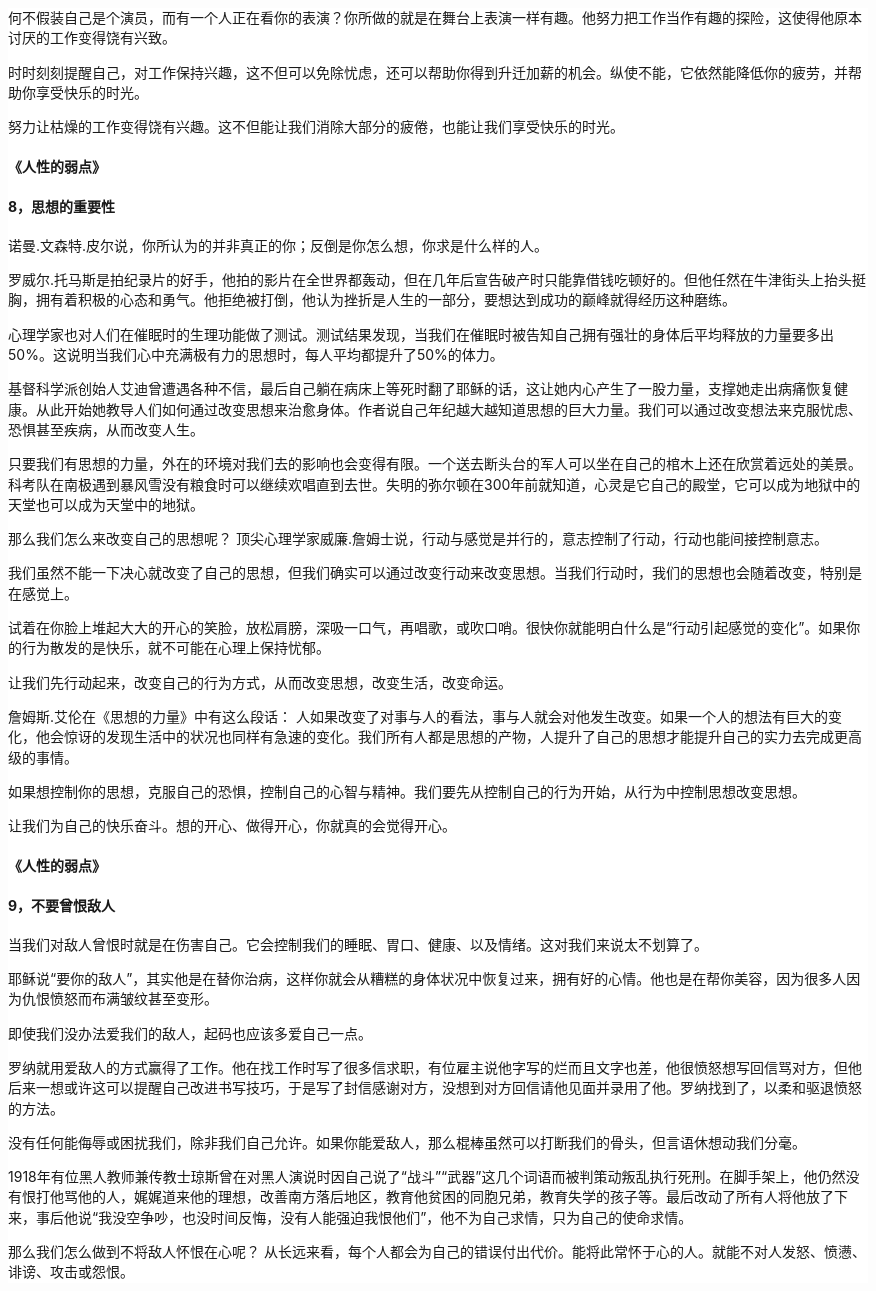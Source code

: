 何不假装自己是个演员，而有一个人正在看你的表演？你所做的就是在舞台上表演一样有趣。他努力把工作当作有趣的探险，这使得他原本讨厌的工作变得饶有兴致。
 
时时刻刻提醒自己，对工作保持兴趣，这不但可以免除忧虑，还可以帮助你得到升迁加薪的机会。纵使不能，它依然能降低你的疲劳，并帮助你享受快乐的时光。
 
努力让枯燥的工作变得饶有兴趣。这不但能让我们消除大部分的疲倦，也能让我们享受快乐的时光。

#### 《人性的弱点》
 
#### 8，思想的重要性
 
诺曼.文森特.皮尔说，你所认为的并非真正的你；反倒是你怎么想，你求是什么样的人。
 
罗威尔.托马斯是拍纪录片的好手，他拍的影片在全世界都轰动，但在几年后宣告破产时只能靠借钱吃顿好的。但他任然在牛津街头上抬头挺胸，拥有着积极的心态和勇气。他拒绝被打倒，他认为挫折是人生的一部分，要想达到成功的巅峰就得经历这种磨练。
 
心理学家也对人们在催眠时的生理功能做了测试。测试结果发现，当我们在催眠时被告知自己拥有强壮的身体后平均释放的力量要多出50%。这说明当我们心中充满极有力的思想时，每人平均都提升了50%的体力。
 
基督科学派创始人艾迪曾遭遇各种不信，最后自己躺在病床上等死时翻了耶稣的话，这让她内心产生了一股力量，支撑她走出病痛恢复健康。从此开始她教导人们如何通过改变思想来治愈身体。作者说自己年纪越大越知道思想的巨大力量。我们可以通过改变想法来克服忧虑、恐惧甚至疾病，从而改变人生。
 
只要我们有思想的力量，外在的环境对我们去的影响也会变得有限。一个送去断头台的军人可以坐在自己的棺木上还在欣赏着远处的美景。科考队在南极遇到暴风雪没有粮食时可以继续欢唱直到去世。失明的弥尔顿在300年前就知道，心灵是它自己的殿堂，它可以成为地狱中的天堂也可以成为天堂中的地狱。
 
那么我们怎么来改变自己的思想呢？
顶尖心理学家威廉.詹姆士说，行动与感觉是并行的，意志控制了行动，行动也能间接控制意志。
 
我们虽然不能一下决心就改变了自己的思想，但我们确实可以通过改变行动来改变思想。当我们行动时，我们的思想也会随着改变，特别是在感觉上。
 
试着在你脸上堆起大大的开心的笑脸，放松肩膀，深吸一口气，再唱歌，或吹口哨。很快你就能明白什么是“行动引起感觉的变化”。如果你的行为散发的是快乐，就不可能在心理上保持忧郁。
 
让我们先行动起来，改变自己的行为方式，从而改变思想，改变生活，改变命运。
 
詹姆斯.艾伦在《思想的力量》中有这么段话：
人如果改变了对事与人的看法，事与人就会对他发生改变。如果一个人的想法有巨大的变化，他会惊讶的发现生活中的状况也同样有急速的变化。我们所有人都是思想的产物，人提升了自己的思想才能提升自己的实力去完成更高级的事情。
 
如果想控制你的思想，克服自己的恐惧，控制自己的心智与精神。我们要先从控制自己的行为开始，从行为中控制思想改变思想。
 
让我们为自己的快乐奋斗。想的开心、做得开心，你就真的会觉得开心。

#### 《人性的弱点》
 
#### 9，不要曾恨敌人
 
当我们对敌人曾恨时就是在伤害自己。它会控制我们的睡眠、胃口、健康、以及情绪。这对我们来说太不划算了。
 
耶稣说“要你的敌人”，其实他是在替你治病，这样你就会从糟糕的身体状况中恢复过来，拥有好的心情。他也是在帮你美容，因为很多人因为仇恨愤怒而布满皱纹甚至变形。
 
即使我们没办法爱我们的敌人，起码也应该多爱自己一点。
 
罗纳就用爱敌人的方式赢得了工作。他在找工作时写了很多信求职，有位雇主说他字写的烂而且文字也差，他很愤怒想写回信骂对方，但他后来一想或许这可以提醒自己改进书写技巧，于是写了封信感谢对方，没想到对方回信请他见面并录用了他。罗纳找到了，以柔和驱退愤怒的方法。
 
没有任何能侮辱或困扰我们，除非我们自己允许。如果你能爱敌人，那么棍棒虽然可以打断我们的骨头，但言语休想动我们分毫。
 
1918年有位黑人教师兼传教士琼斯曾在对黑人演说时因自己说了“战斗”“武器”这几个词语而被判策动叛乱执行死刑。在脚手架上，他仍然没有恨打他骂他的人，娓娓道来他的理想，改善南方落后地区，教育他贫困的同胞兄弟，教育失学的孩子等。最后改动了所有人将他放了下来，事后他说“我没空争吵，也没时间反悔，没有人能强迫我恨他们”，他不为自己求情，只为自己的使命求情。
 
那么我们怎么做到不将敌人怀恨在心呢？
从长远来看，每个人都会为自己的错误付出代价。能将此常怀于心的人。就能不对人发怒、愤懑、诽谤、攻击或怨恨。
 